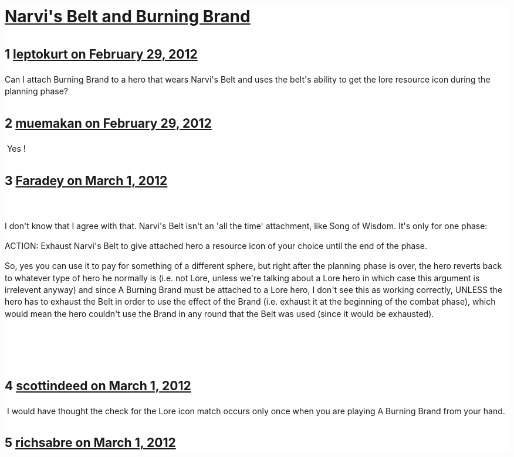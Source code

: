 # [Narvi&#039;s Belt and Burning Brand](https://community.fantasyflightgames.com/topic/61211-narvis-belt-and-burning-brand/)

## 1 [leptokurt on February 29, 2012](https://community.fantasyflightgames.com/topic/61211-narvis-belt-and-burning-brand/?do=findComment&comment=600478)

Can I attach Burning Brand to a hero that wears Narvi's Belt and uses the belt's ability to get the lore resource icon during the planning phase?

## 2 [muemakan on February 29, 2012](https://community.fantasyflightgames.com/topic/61211-narvis-belt-and-burning-brand/?do=findComment&comment=600522)

 Yes !                 

## 3 [Faradey on March 1, 2012](https://community.fantasyflightgames.com/topic/61211-narvis-belt-and-burning-brand/?do=findComment&comment=600725)

 

I don't know that I agree with that. Narvi's Belt isn't an 'all the time' attachment, like Song of Wisdom. It's only for one phase:

ACTION: Exhaust Narvi's Belt to give attached hero a resource icon of your choice until the end of the phase.

So, yes you can use it to pay for something of a different sphere, but right after the planning phase is over, the hero reverts back to whatever type of hero he normally is (i.e. not Lore, unless we're talking about a Lore hero in which case this argument is irrelevent anyway) and since A Burning Brand must be attached to a Lore hero, I don't see this as working correctly, UNLESS the hero has to exhaust the Belt in order to use the effect of the Brand (i.e. exhaust it at the beginning of the combat phase), which would mean the hero couldn't use the Brand in any round that the Belt was used (since it would be exhausted).

 

 

## 4 [scottindeed on March 1, 2012](https://community.fantasyflightgames.com/topic/61211-narvis-belt-and-burning-brand/?do=findComment&comment=600750)

 I would have thought the check for the Lore icon match occurs only once when you are playing A Burning Brand from your hand.

## 5 [richsabre on March 1, 2012](https://community.fantasyflightgames.com/topic/61211-narvis-belt-and-burning-brand/?do=findComment&comment=600753)
